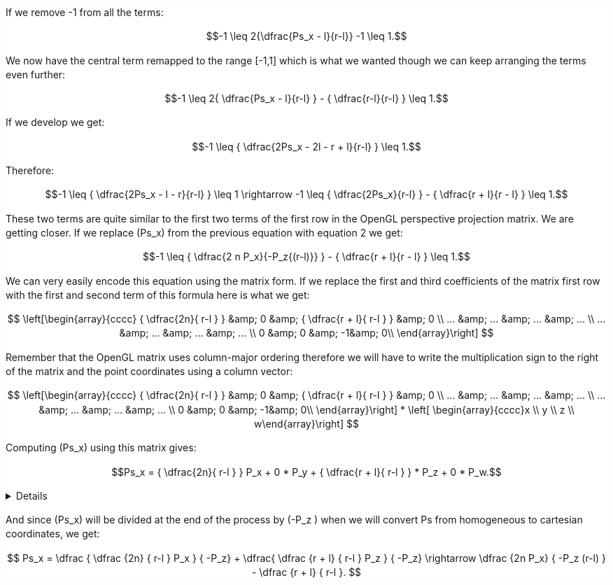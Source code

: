 If we remove -1 from all the terms:

$$-1 \leq 2{\dfrac{Ps_x - l}{r-l}} -1 \leq 1.$$

We now have the central term remapped to the range [-1,1] which is what we wanted though we can keep arranging the terms even further:

$$-1 \leq 2{ \dfrac{Ps_x - l}{r-l} } - { \dfrac{r-l}{r-l} } \leq 1.$$

If we develop we get:

$$-1 \leq { \dfrac{2Ps_x - 2l - r + l}{r-l} } \leq 1.$$

Therefore:

$$-1 \leq { \dfrac{2Ps_x - l - r}{r-l} } \leq 1 \rightarrow -1 \leq { \dfrac{2Ps_x}{r-l} } - { \dfrac{r + l}{r - l} } \leq 1.$$

These two terms are quite similar to the first two terms of the first row in the OpenGL perspective projection matrix. We are getting closer. If we replace \(Ps_x\) from the previous equation with equation 2 we get:

$$-1 \leq { \dfrac{2 n P_x}{-P_z{(r-l)}} } - { \dfrac{r + l}{r - l} } \leq 1.$$

We can very easily encode this equation using the matrix form. If we replace the first and third coefficients of the matrix first row with the first and second term of this formula here is what we get:

$$
\left[\begin{array}{cccc}
{ \dfrac{2n}{ r-l } } &amp; 0 &amp; { \dfrac{r + l}{ r-l } } &amp; 0 \\
... &amp; ... &amp; ... &amp; ... \\
... &amp; ... &amp; ... &amp; ... \\
0 &amp; 0 &amp; -1&amp; 0\\
\end{array}\right]
$$

Remember that the OpenGL matrix uses column-major ordering therefore we will have to write the multiplication sign to the right of the matrix and the point coordinates using a column vector:

$$
\left[\begin{array}{cccc}
{ \dfrac{2n}{ r-l } } &amp; 0 &amp; { \dfrac{r + l}{ r-l } } &amp; 0 \\
... &amp; ... &amp; ... &amp; ... \\
... &amp; ... &amp; ... &amp; ... \\
0 &amp; 0 &amp; -1&amp; 0\\
\end{array}\right] * \left[ \begin{array}{cccc}x \\ y \\ z \\ w\end{array}\right]
$$

Computing \(Ps_x\) using this matrix gives:

$$Ps_x = { \dfrac{2n}{ r-l } } P_x + 0 * P_y + { \dfrac{r + l}{ r-l } } * P_z + 0 * P_w.$$

<details></details>

And since \(Ps_x\) will be divided at the end of the process by \(-P_z \) when we will convert Ps from homogeneous to cartesian coordinates, we get:

$$
Ps_x = \dfrac { \dfrac {2n} { r-l } P_x } { -P_z} + \dfrac{ \dfrac {r + l} { r-l } P_z } { -P_z} \rightarrow \dfrac {2n P_x} { -P_z (r-l) } - \dfrac {r + l} { r-l }.
$$
